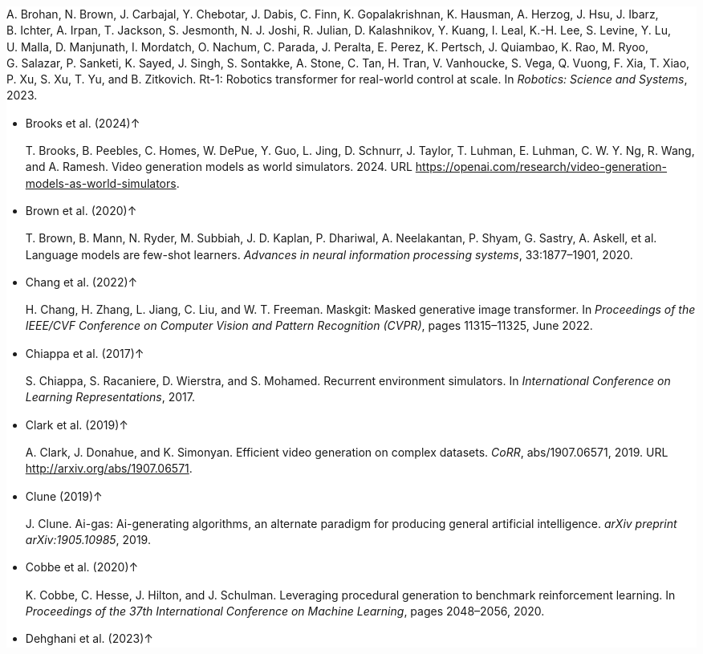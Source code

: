   A. Brohan, N. Brown, J. Carbajal, Y. Chebotar, J. Dabis, C. Finn,
  K. Gopalakrishnan, K. Hausman, A. Herzog, J. Hsu, J. Ibarz, B. Ichter,
  A. Irpan, T. Jackson, S. Jesmonth, N. J. Joshi, R. Julian, D. Kalashnikov,
  Y. Kuang, I. Leal, K.-H. Lee, S. Levine, Y. Lu, U. Malla, D. Manjunath,
  I. Mordatch, O. Nachum, C. Parada, J. Peralta, E. Perez, K. Pertsch,
  J. Quiambao, K. Rao, M. Ryoo, G. Salazar, P. Sanketi, K. Sayed, J. Singh,
  S. Sontakke, A. Stone, C. Tan, H. Tran, V. Vanhoucke, S. Vega, Q. Vuong,
  F. Xia, T. Xiao, P. Xu, S. Xu, T. Yu, and B. Zitkovich.
  Rt-1: Robotics transformer for real-world control at scale.
  In *Robotics: Science and Systems*, 2023.
* Brooks et al. (2024)↑

  T. Brooks, B. Peebles, C. Homes, W. DePue, Y. Guo, L. Jing, D. Schnurr,
  J. Taylor, T. Luhman, E. Luhman, C. W. Y. Ng, R. Wang, and A. Ramesh.
  Video generation models as world simulators.
  2024.
  URL
  <https://openai.com/research/video-generation-models-as-world-simulators>.
* Brown et al. (2020)↑

  T. Brown, B. Mann, N. Ryder, M. Subbiah, J. D. Kaplan, P. Dhariwal,
  A. Neelakantan, P. Shyam, G. Sastry, A. Askell, et al.
  Language models are few-shot learners.
  *Advances in neural information processing systems*,
  33:1877–1901, 2020.
* Chang et al. (2022)↑

  H. Chang, H. Zhang, L. Jiang, C. Liu, and W. T. Freeman.
  Maskgit: Masked generative image transformer.
  In *Proceedings of the IEEE/CVF Conference on Computer Vision
  and Pattern Recognition (CVPR)*, pages 11315–11325, June 2022.
* Chiappa et al. (2017)↑

  S. Chiappa, S. Racaniere, D. Wierstra, and S. Mohamed.
  Recurrent environment simulators.
  In *International Conference on Learning Representations*, 2017.
* Clark et al. (2019)↑

  A. Clark, J. Donahue, and K. Simonyan.
  Efficient video generation on complex datasets.
  *CoRR*, abs/1907.06571, 2019.
  URL <http://arxiv.org/abs/1907.06571>.
* Clune (2019)↑

  J. Clune.
  Ai-gas: Ai-generating algorithms, an alternate paradigm for producing
  general artificial intelligence.
  *arXiv preprint arXiv:1905.10985*, 2019.
* Cobbe et al. (2020)↑

  K. Cobbe, C. Hesse, J. Hilton, and J. Schulman.
  Leveraging procedural generation to benchmark reinforcement learning.
  In *Proceedings of the 37th International Conference on Machine
  Learning*, pages 2048–2056, 2020.
* Dehghani et al. (2023)↑

